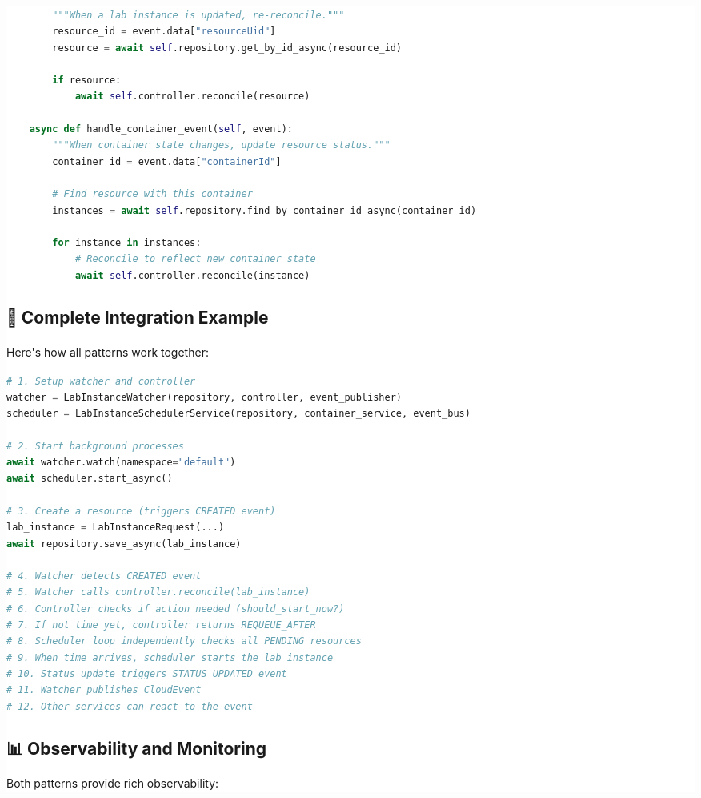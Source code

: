 ```python
        """When a lab instance is updated, re-reconcile."""
        resource_id = event.data["resourceUid"]
        resource = await self.repository.get_by_id_async(resource_id)

        if resource:
            await self.controller.reconcile(resource)

    async def handle_container_event(self, event):
        """When container state changes, update resource status."""
        container_id = event.data["containerId"]

        # Find resource with this container
        instances = await self.repository.find_by_container_id_async(container_id)

        for instance in instances:
            # Reconcile to reflect new container state
            await self.controller.reconcile(instance)
```

## 🚀 Complete Integration Example

Here's how all patterns work together:

```python
# 1. Setup watcher and controller
watcher = LabInstanceWatcher(repository, controller, event_publisher)
scheduler = LabInstanceSchedulerService(repository, container_service, event_bus)

# 2. Start background processes
await watcher.watch(namespace="default")
await scheduler.start_async()

# 3. Create a resource (triggers CREATED event)
lab_instance = LabInstanceRequest(...)
await repository.save_async(lab_instance)

# 4. Watcher detects CREATED event
# 5. Watcher calls controller.reconcile(lab_instance)
# 6. Controller checks if action needed (should_start_now?)
# 7. If not time yet, controller returns REQUEUE_AFTER
# 8. Scheduler loop independently checks all PENDING resources
# 9. When time arrives, scheduler starts the lab instance
# 10. Status update triggers STATUS_UPDATED event
# 11. Watcher publishes CloudEvent
# 12. Other services can react to the event
```

## 📊 Observability and Monitoring

Both patterns provide rich observability:
